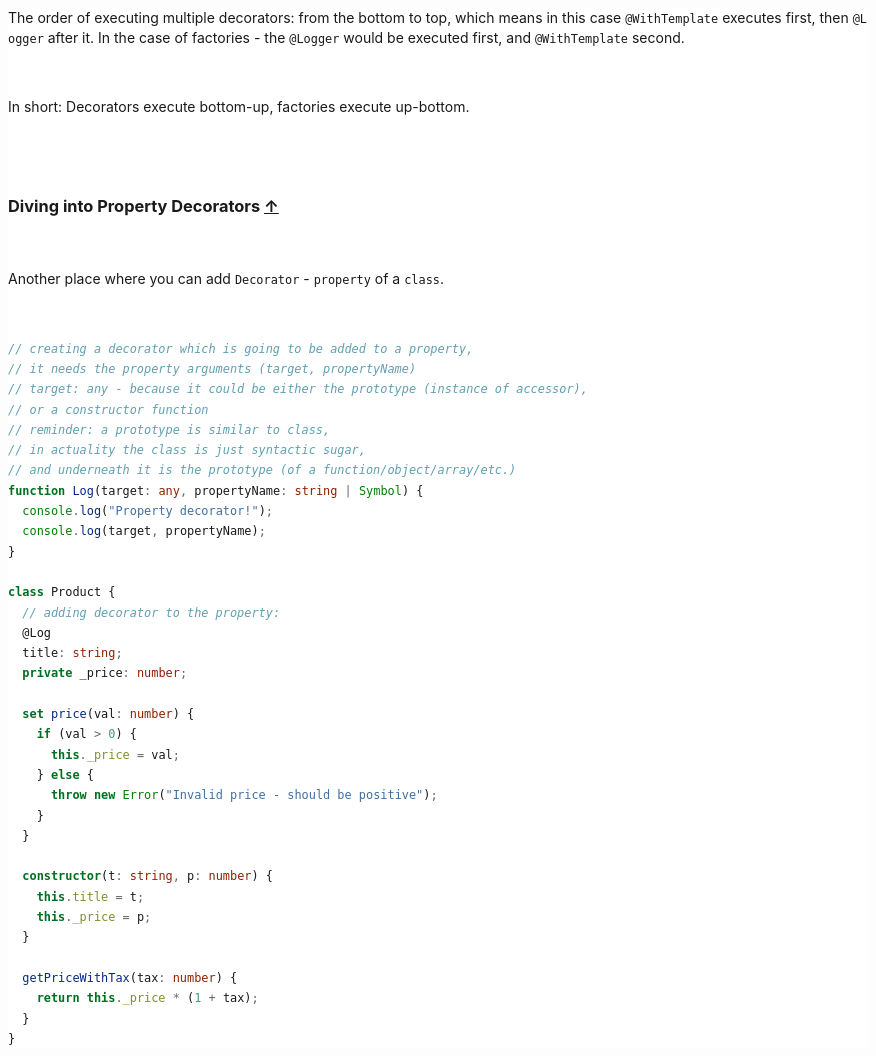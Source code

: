The order of executing multiple decorators: from the bottom to top, which means in this case `@WithTemplate` executes first, then `@Logger` after it. In the case of factories - the `@Logger` would be executed first, and `@WithTemplate` second.

<br>

In short: Decorators execute bottom-up, factories execute up-bottom.

<br><br>

### **Diving into Property Decorators** <span id="a0804"></span><a href="#top08">&#8593;</a>

<br>

Another place where you can add `Decorator` - `property` of a `class`.

<br>

```ts
// creating a decorator which is going to be added to a property,
// it needs the property arguments (target, propertyName)
// target: any - because it could be either the prototype (instance of accessor),
// or a constructor function
// reminder: a prototype is similar to class,
// in actuality the class is just syntactic sugar,
// and underneath it is the prototype (of a function/object/array/etc.)
function Log(target: any, propertyName: string | Symbol) {
  console.log("Property decorator!");
  console.log(target, propertyName);
}

class Product {
  // adding decorator to the property:
  @Log
  title: string;
  private _price: number;

  set price(val: number) {
    if (val > 0) {
      this._price = val;
    } else {
      throw new Error("Invalid price - should be positive");
    }
  }

  constructor(t: string, p: number) {
    this.title = t;
    this._price = p;
  }

  getPriceWithTax(tax: number) {
    return this._price * (1 + tax);
  }
}
```
